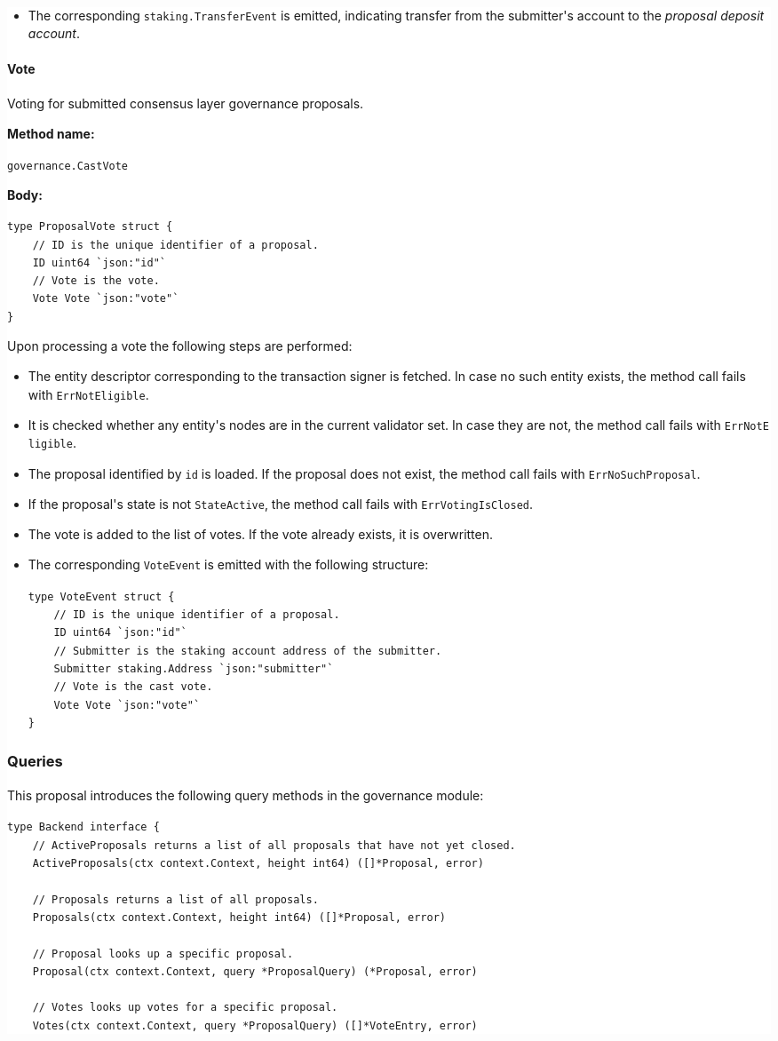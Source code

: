 - The corresponding `staking.TransferEvent` is emitted, indicating transfer from
  the submitter's account to the _proposal deposit account_.

#### Vote

Voting for submitted consensus layer governance proposals.

**Method name:**

```
governance.CastVote
```

**Body:**

```golang
type ProposalVote struct {
    // ID is the unique identifier of a proposal.
    ID uint64 `json:"id"`
    // Vote is the vote.
    Vote Vote `json:"vote"`
}
```

Upon processing a vote the following steps are performed:

- The entity descriptor corresponding to the transaction signer is fetched. In
  case no such entity exists, the method call fails with `ErrNotEligible`.

- It is checked whether any entity's nodes are in the current validator set. In
  case they are not, the method call fails with `ErrNotEligible`.

- The proposal identified by `id` is loaded. If the proposal does not exist,
  the method call fails with `ErrNoSuchProposal`.

- If the proposal's state is not `StateActive`, the method call fails with
  `ErrVotingIsClosed`.

- The vote is added to the list of votes. If the vote already exists, it is
  overwritten.

- The corresponding `VoteEvent` is emitted with the following structure:

  ```golang
  type VoteEvent struct {
      // ID is the unique identifier of a proposal.
      ID uint64 `json:"id"`
      // Submitter is the staking account address of the submitter.
      Submitter staking.Address `json:"submitter"`
      // Vote is the cast vote.
      Vote Vote `json:"vote"`
  }
  ```

### Queries

This proposal introduces the following query methods in the governance module:

```golang
type Backend interface {
    // ActiveProposals returns a list of all proposals that have not yet closed.
    ActiveProposals(ctx context.Context, height int64) ([]*Proposal, error)

    // Proposals returns a list of all proposals.
    Proposals(ctx context.Context, height int64) ([]*Proposal, error)

    // Proposal looks up a specific proposal.
    Proposal(ctx context.Context, query *ProposalQuery) (*Proposal, error)

    // Votes looks up votes for a specific proposal.
    Votes(ctx context.Context, query *ProposalQuery) ([]*VoteEntry, error)
```